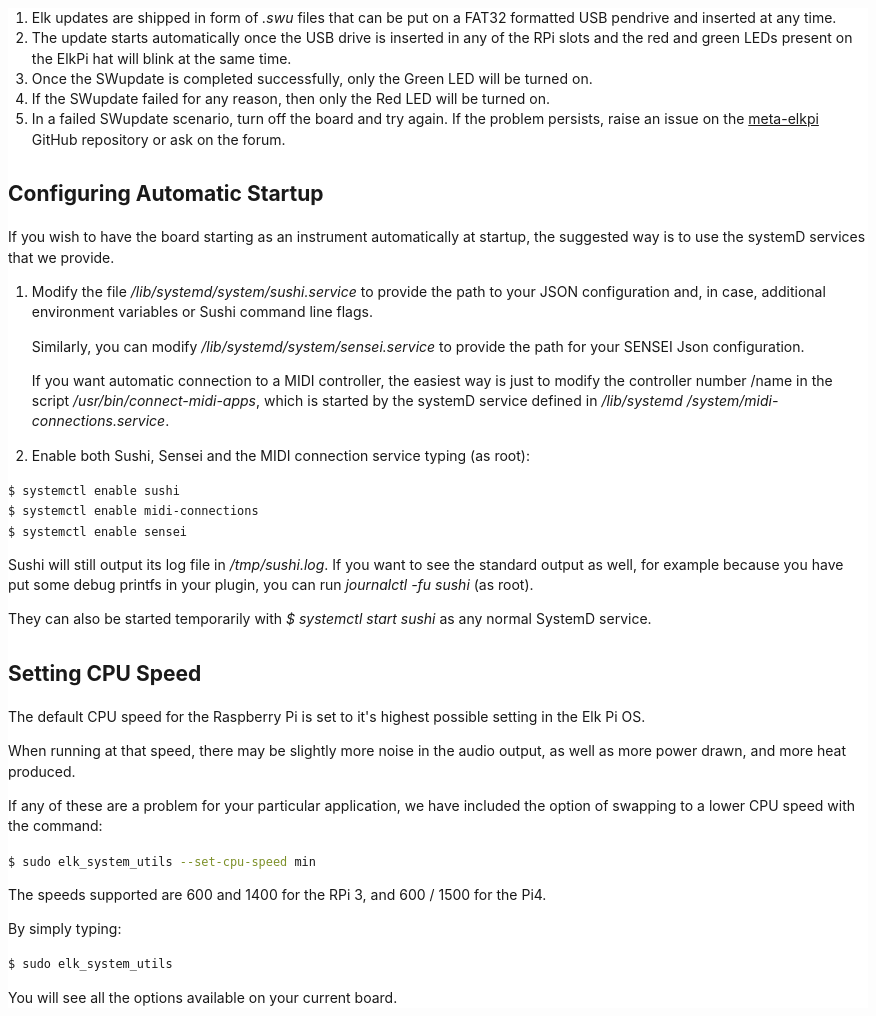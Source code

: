   1. Elk updates are shipped in form of *.swu* files that can be put on a FAT32 formatted USB pendrive and inserted
   at any time.
  2. The update starts automatically once the USB drive is inserted in any of the RPi slots and the red and green LEDs present on the ElkPi hat will blink at the same time.
  3. Once the SWupdate is completed successfully, only the Green LED will be turned on.
  4. If the SWupdate failed for any reason, then only the Red LED will be turned on.
  5. In a failed SWupdate scenario, turn off the board and try again. If the problem persists, raise an issue on the [meta-elkpi](https://github.com/elk-audio/meta-elkpi) GitHub repository or ask on the forum.


## Configuring Automatic Startup

If you wish to have the board starting as an instrument automatically at startup, the suggested way is to use the systemD services that we provide.

1. Modify the file */lib/systemd/system/sushi.service* to provide the path to your JSON configuration
   and, in case, additional environment variables or Sushi command line flags.

   Similarly, you can modify */lib/systemd/system/sensei.service* to provide the path for your SENSEI Json
    configuration.

   If you want automatic connection to a MIDI controller, the easiest way is just to modify the controller number
   /name in the script */usr/bin/connect-midi-apps*, which is started by the systemD service defined in */lib/systemd
   /system/midi-connections.service*.
2. Enable both Sushi, Sensei and the MIDI connection service typing (as root):

```bash
$ systemctl enable sushi
$ systemctl enable midi-connections
$ systemctl enable sensei
```

Sushi will still output its log file in */tmp/sushi.log*. If you want to see the standard output as well, for example
 because you have put some debug printfs in your plugin, you can run *journalctl -fu sushi* (as root).

They can also be started temporarily with *$ systemctl start sushi* as any normal SystemD service.

## Setting CPU Speed

The default CPU speed for the Raspberry Pi is set to it's highest possible setting in the Elk Pi OS.

When running at that speed, there may be slightly more noise in the audio output, as well as more power drawn, and more heat produced.

If any of these are a problem for your particular application, we have included the option of swapping to a lower CPU speed with the command:

```bash
$ sudo elk_system_utils --set-cpu-speed min
```

The speeds supported are 600 and 1400 for the RPi 3, and 600 / 1500 for the Pi4.

By simply typing:

```bash
$ sudo elk_system_utils
```

You will see all the options available on your current board.
